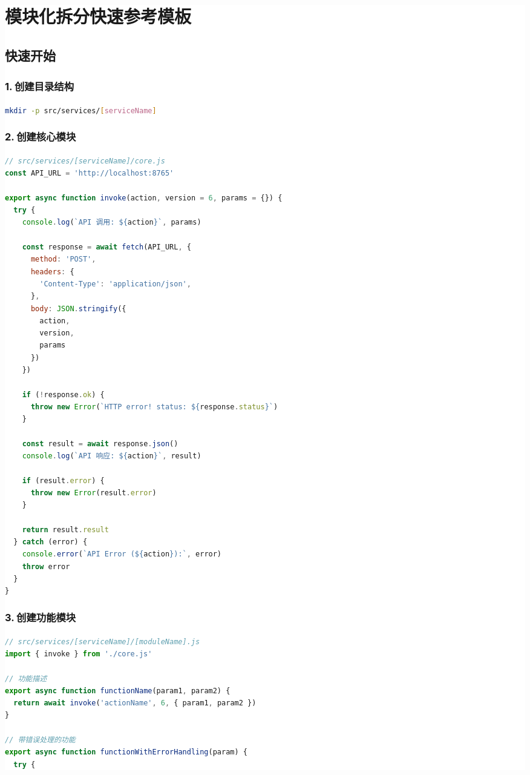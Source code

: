 # 模块化拆分快速参考模板

## 快速开始

### 1. 创建目录结构
```bash
mkdir -p src/services/[serviceName]
```

### 2. 创建核心模块
```javascript
// src/services/[serviceName]/core.js
const API_URL = 'http://localhost:8765'

export async function invoke(action, version = 6, params = {}) {
  try {
    console.log(`API 调用: ${action}`, params)
    
    const response = await fetch(API_URL, {
      method: 'POST',
      headers: {
        'Content-Type': 'application/json',
      },
      body: JSON.stringify({
        action,
        version,
        params
      })
    })

    if (!response.ok) {
      throw new Error(`HTTP error! status: ${response.status}`)
    }

    const result = await response.json()
    console.log(`API 响应: ${action}`, result)
    
    if (result.error) {
      throw new Error(result.error)
    }

    return result.result
  } catch (error) {
    console.error(`API Error (${action}):`, error)
    throw error
  }
}
```

### 3. 创建功能模块
```javascript
// src/services/[serviceName]/[moduleName].js
import { invoke } from './core.js'

// 功能描述
export async function functionName(param1, param2) {
  return await invoke('actionName', 6, { param1, param2 })
}

// 带错误处理的功能
export async function functionWithErrorHandling(param) {
  try {
```